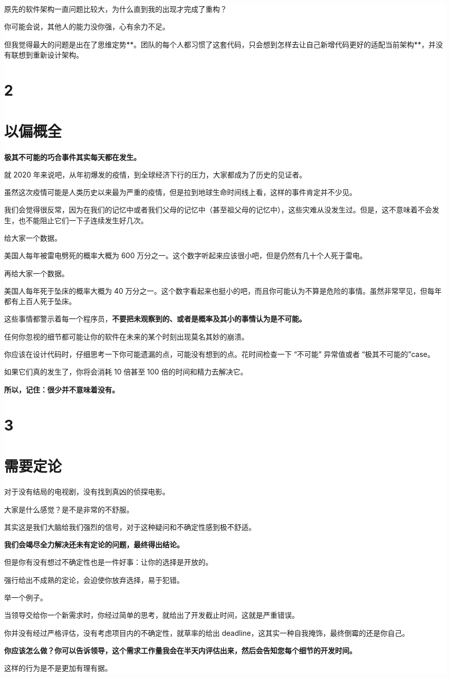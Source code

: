 原先的软件架构一直问题比较大，为什么直到我的出现才完成了重构？

你可能会说，其他人的能力没你强，心有余力不足。

但我觉得最大的问题是出在了思维定势**。团队的每个人都习惯了这套代码，只会想到怎样去让自己新增代码更好的适配当前架构**，并没有联想到重新设计架构。

**2**
=====

以偏概全
====

**极其不可能的巧合事件其实每天都在发生。**

就 2020 年来说吧，从年初爆发的疫情，到全球经济下行的压力，大家都成为了历史的见证者。

虽然这次疫情可能是人类历史以来最为严重的疫情，但是拉到地球生命时间线上看，这样的事件肯定并不少见。

我们会觉得很反常，因为在我们的记忆中或者我们父母的记忆中（甚至祖父母的记忆中），这些灾难从没发生过。但是，这不意味着不会发生，也不能阻止它们一下子连续发生好几次。

给大家一个数据。

美国人每年被雷电劈死的概率大概为 600 万分之一。这个数字听起来应该很小吧，但是仍然有几十个人死于雷电。

再给大家一个数据。

美国人每年死于坠床的概率大概为 40 万分之一。这个数字看起来也挺小的吧，而且你可能认为不算是危险的事情。虽然非常罕见，但每年都有上百人死于坠床。

这些事情都警示着每一个程序员，**不要把未观察到的、或者是概率及其小的事情认为是不可能。**

任何你忽视的细节都可能让你的软件在未来的某个时刻出现莫名其妙的崩溃。

你应该在设计代码时，仔细思考一下你可能遗漏的点，可能没有想到的点。花时间检查一下 “不可能” 异常值或者 “极其不可能的”case。

如果它们真的发生了，你将会消耗 10 倍甚至 100 倍的时间和精力去解决它。

**所以，记住：很少并不意味着没有。**

**3**
=====

需要定论
====

对于没有结局的电视剧，没有找到真凶的侦探电影。

大家是什么感觉？是不是非常的不舒服。

其实这是我们大脑给我们强烈的信号，对于这种疑问和不确定性感到极不舒适。

**我们会竭尽全力解决还未有定论的问题，最终得出结论。**

但是你有没有想过不确定性也是一件好事：让你的选择是开放的。

强行给出不成熟的定论，会迫使你放弃选择，易于犯错。

举一个例子。

当领导交给你一个新需求时，你经过简单的思考，就给出了开发截止时间，这就是严重错误。

你并没有经过严格评估，没有考虑项目内的不确定性，就草率的给出 deadline，这其实一种自我掩饰，最终倒霉的还是你自己。

**你应该怎么做？你可以告诉领导，这个需求工作量我会在半天内评估出来，然后会告知您每个细节的开发时间。**

这样的行为是不是更加有理有据。
